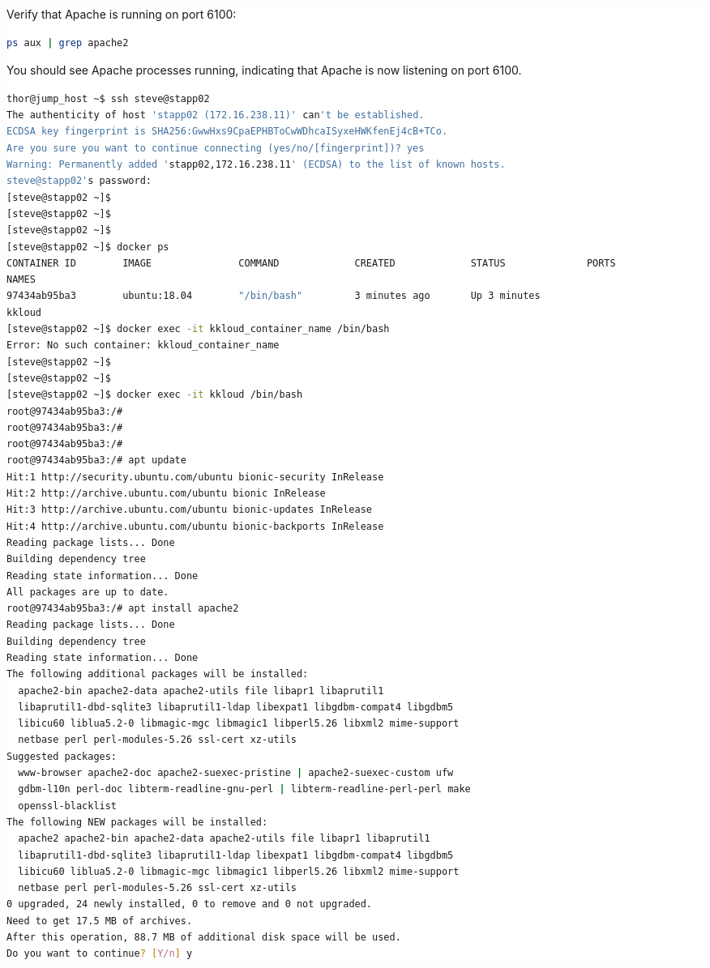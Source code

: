 Verify that Apache is running on port 6100:

```bash
ps aux | grep apache2
```

You should see Apache processes running, indicating that Apache is now listening on port 6100.







```bash
thor@jump_host ~$ ssh steve@stapp02
The authenticity of host 'stapp02 (172.16.238.11)' can't be established.
ECDSA key fingerprint is SHA256:GwwHxs9CpaEPHBToCwWDhcaISyxeHWKfenEj4cB+TCo.
Are you sure you want to continue connecting (yes/no/[fingerprint])? yes
Warning: Permanently added 'stapp02,172.16.238.11' (ECDSA) to the list of known hosts.
steve@stapp02's password: 
[steve@stapp02 ~]$ 
[steve@stapp02 ~]$ 
[steve@stapp02 ~]$ 
[steve@stapp02 ~]$ docker ps
CONTAINER ID        IMAGE               COMMAND             CREATED             STATUS              PORTS               NAMES
97434ab95ba3        ubuntu:18.04        "/bin/bash"         3 minutes ago       Up 3 minutes                            kkloud
[steve@stapp02 ~]$ docker exec -it kkloud_container_name /bin/bash
Error: No such container: kkloud_container_name
[steve@stapp02 ~]$ 
[steve@stapp02 ~]$ 
[steve@stapp02 ~]$ docker exec -it kkloud /bin/bash
root@97434ab95ba3:/# 
root@97434ab95ba3:/# 
root@97434ab95ba3:/# 
root@97434ab95ba3:/# apt update
Hit:1 http://security.ubuntu.com/ubuntu bionic-security InRelease
Hit:2 http://archive.ubuntu.com/ubuntu bionic InRelease                          
Hit:3 http://archive.ubuntu.com/ubuntu bionic-updates InRelease
Hit:4 http://archive.ubuntu.com/ubuntu bionic-backports InRelease
Reading package lists... Done
Building dependency tree       
Reading state information... Done
All packages are up to date.
root@97434ab95ba3:/# apt install apache2
Reading package lists... Done
Building dependency tree       
Reading state information... Done
The following additional packages will be installed:
  apache2-bin apache2-data apache2-utils file libapr1 libaprutil1
  libaprutil1-dbd-sqlite3 libaprutil1-ldap libexpat1 libgdbm-compat4 libgdbm5
  libicu60 liblua5.2-0 libmagic-mgc libmagic1 libperl5.26 libxml2 mime-support
  netbase perl perl-modules-5.26 ssl-cert xz-utils
Suggested packages:
  www-browser apache2-doc apache2-suexec-pristine | apache2-suexec-custom ufw
  gdbm-l10n perl-doc libterm-readline-gnu-perl | libterm-readline-perl-perl make
  openssl-blacklist
The following NEW packages will be installed:
  apache2 apache2-bin apache2-data apache2-utils file libapr1 libaprutil1
  libaprutil1-dbd-sqlite3 libaprutil1-ldap libexpat1 libgdbm-compat4 libgdbm5
  libicu60 liblua5.2-0 libmagic-mgc libmagic1 libperl5.26 libxml2 mime-support
  netbase perl perl-modules-5.26 ssl-cert xz-utils
0 upgraded, 24 newly installed, 0 to remove and 0 not upgraded.
Need to get 17.5 MB of archives.
After this operation, 88.7 MB of additional disk space will be used.
Do you want to continue? [Y/n] y
```